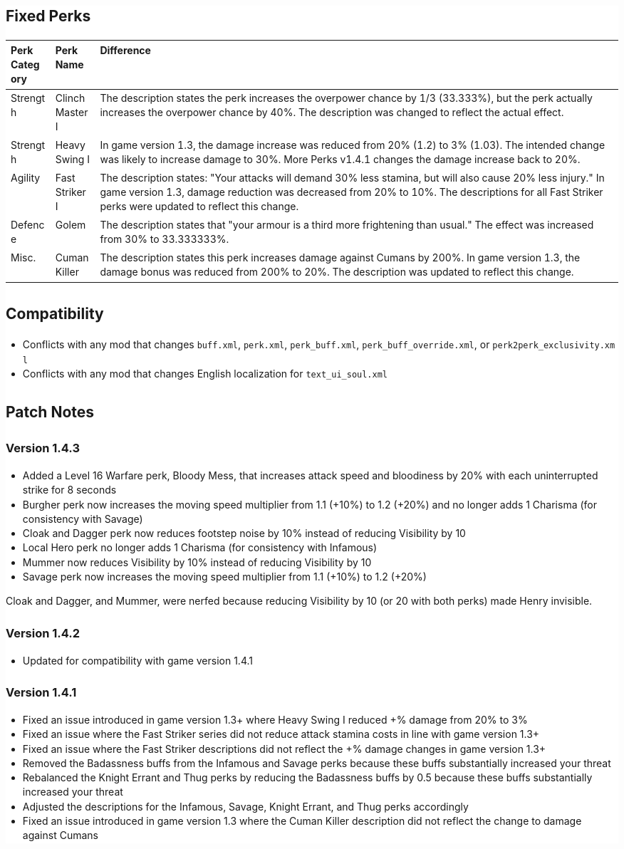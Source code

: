 ## Fixed Perks

Perk Category | Perk Name | Difference
:--- | :--- | :---
Strength | Clinch Master I | The description states the perk increases the overpower chance by 1/3 (33.333%), but the perk actually increases the overpower chance by 40%. The description was changed to reflect the actual effect.
Strength | Heavy Swing I | In game version 1.3, the damage increase was reduced from 20% (1.2) to 3% (1.03). The intended change was likely to increase damage to 30%. More Perks v1.4.1 changes the damage increase back to 20%.
Agility | Fast Striker I | The description states: "Your attacks will demand 30% less stamina, but will also cause 20% less injury." In game version 1.3, damage reduction was decreased from 20% to 10%. The descriptions for all Fast Striker perks were updated to reflect this change.
Defence | Golem | The description states that "your armour is a third more frightening than usual." The effect was increased from 30% to 33.333333%.
Misc. | Cuman Killer | The description states this perk increases damage against Cumans by 200%. In game version 1.3, the damage bonus was reduced from 200% to 20%. The description was updated to reflect this change.

## Compatibility

- Conflicts with any mod that changes `buff.xml`, `perk.xml`, `perk_buff.xml`, `perk_buff_override.xml`, or `perk2perk_exclusivity.xml`
- Conflicts with any mod that changes English localization for `text_ui_soul.xml`

## Patch Notes

### Version 1.4.3

- Added a Level 16 Warfare perk, Bloody Mess, that increases attack speed and bloodiness by 20% with each uninterrupted strike for 8 seconds
- Burgher perk now increases the moving speed multiplier from 1.1 (+10%) to 1.2 (+20%) and no longer adds 1 Charisma (for consistency with Savage)
- Cloak and Dagger perk now reduces footstep noise by 10% instead of reducing Visibility by 10
- Local Hero perk no longer adds 1 Charisma (for consistency with Infamous)
- Mummer now reduces Visibility by 10% instead of reducing Visibility by 10
- Savage perk now increases the moving speed multiplier from 1.1 (+10%) to 1.2 (+20%)

Cloak and Dagger, and Mummer, were nerfed because reducing Visibility by 10 (or 20 with both perks) made Henry invisible.

### Version 1.4.2

- Updated for compatibility with game version 1.4.1

### Version 1.4.1

- Fixed an issue introduced in game version 1.3+ where Heavy Swing I reduced +% damage from 20% to 3%
- Fixed an issue where the Fast Striker series did not reduce attack stamina costs in line with game version 1.3+
- Fixed an issue where the Fast Striker descriptions did not reflect the +% damage changes in game version 1.3+
- Removed the Badassness buffs from the Infamous and Savage perks because these buffs substantially increased your threat
- Rebalanced the Knight Errant and Thug perks by reducing the Badassness buffs by 0.5 because these buffs substantially increased your threat
- Adjusted the descriptions for the Infamous, Savage, Knight Errant, and Thug perks accordingly
- Fixed an issue introduced in game version 1.3 where the Cuman Killer description did not reflect the change to damage against Cumans
